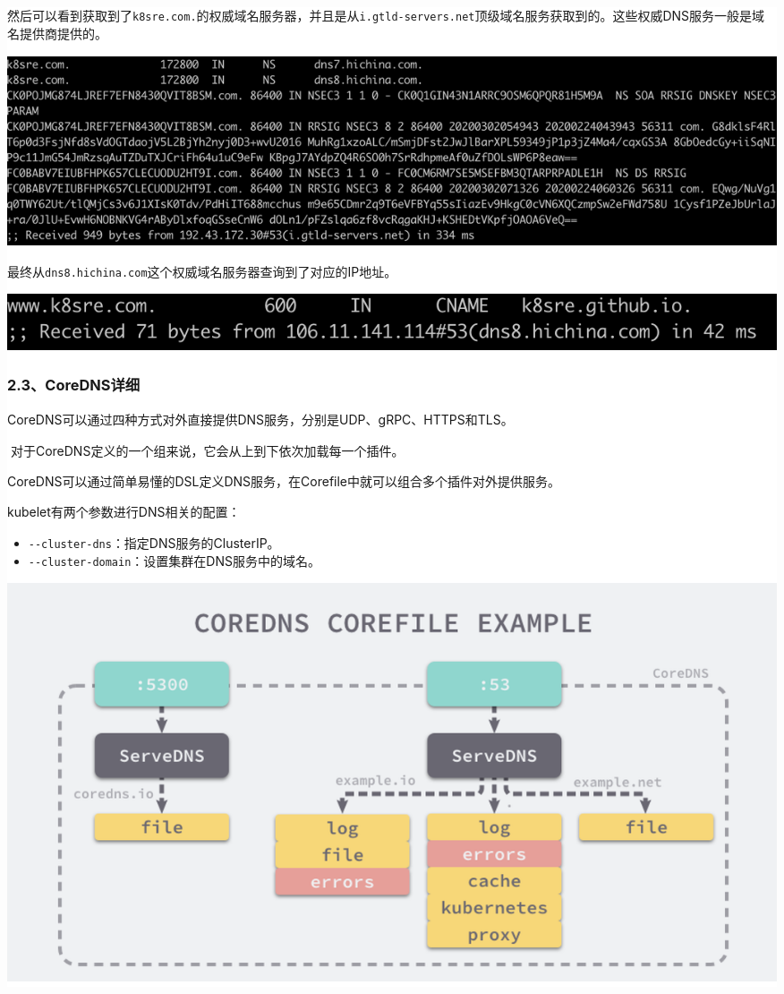 

然后可以看到获取到了`k8sre.com.`的权威域名服务器，并且是从`i.gtld-servers.net`顶级域名服务获取到的。这些权威DNS服务一般是域名提供商提供的。

![dig1](../../images/dig3.png)



最终从`dns8.hichina.com`这个权威域名服务器查询到了对应的IP地址。

![dig1](../../images/dig4.png)



### 2.3、CoreDNS详细

​		CoreDNS可以通过四种方式对外直接提供DNS服务，分别是UDP、gRPC、HTTPS和TLS。

​		对于CoreDNS定义的一个组来说，它会从上到下依次加载每一个插件。

​		CoreDNS可以通过简单易懂的DSL定义DNS服务，在Corefile中就可以组合多个插件对外提供服务。

kubelet有两个参数进行DNS相关的配置：

- `--cluster-dns`：指定DNS服务的ClusterIP。
- `--cluster-domain`：设置集群在DNS服务中的域名。

![coredns](../../images/coredns.png)
